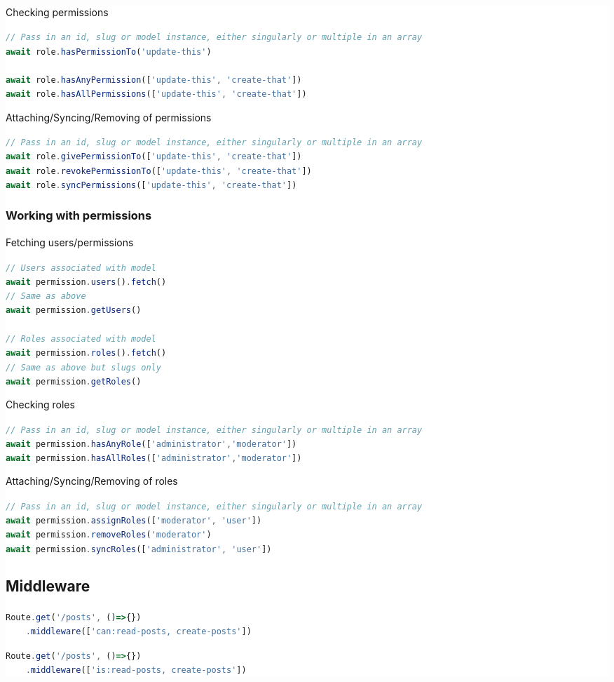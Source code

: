 Checking permissions
```js
// Pass in an id, slug or model instance, either singularly or multiple in an array
await role.hasPermissionTo('update-this')

await role.hasAnyPermission(['update-this', 'create-that'])
await role.hasAllPermissions(['update-this', 'create-that'])
```

Attaching/Syncing/Removing of permissions
```js
// Pass in an id, slug or model instance, either singularly or multiple in an array
await role.givePermissionTo(['update-this', 'create-that'])
await role.revokePermissionTo(['update-this', 'create-that'])
await role.syncPermissions(['update-this', 'create-that'])
```

### Working with permissions

Fetching users/permissions
```js
// Users associated with model
await permission.users().fetch()
// Same as above
await permission.getUsers()

// Roles associated with model
await permission.roles().fetch()
// Same as above but slugs only
await permission.getRoles()
```

Checking roles
```js
// Pass in an id, slug or model instance, either singularly or multiple in an array
await permission.hasAnyRole(['administrator','moderator'])
await permission.hasAllRoles(['administrator','moderator'])
```

Attaching/Syncing/Removing of roles
```js
// Pass in an id, slug or model instance, either singularly or multiple in an array
await permission.assignRoles(['moderator', 'user'])
await permission.removeRoles('moderator')
await permission.syncRoles(['administrator', 'user'])
```

## Middleware

```js
Route.get('/posts', ()=>{})
    .middleware(['can:read-posts, create-posts'])
```

```js
Route.get('/posts', ()=>{})
    .middleware(['is:read-posts, create-posts'])
```
